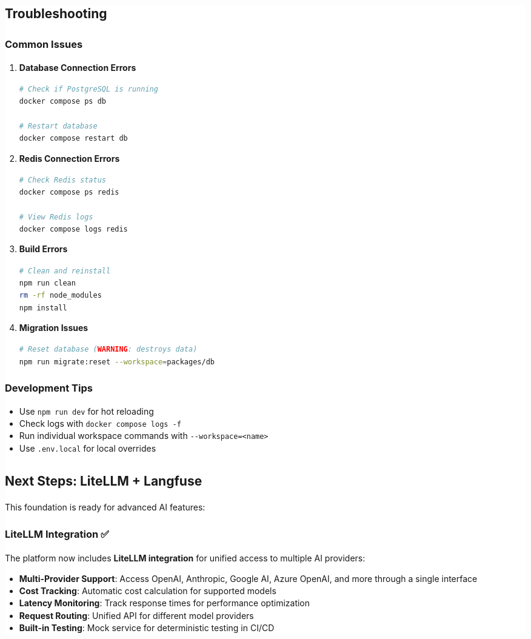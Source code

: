 ## Troubleshooting

### Common Issues

1. **Database Connection Errors**

   ```bash
   # Check if PostgreSQL is running
   docker compose ps db

   # Restart database
   docker compose restart db
   ```

2. **Redis Connection Errors**

   ```bash
   # Check Redis status
   docker compose ps redis

   # View Redis logs
   docker compose logs redis
   ```

3. **Build Errors**

   ```bash
   # Clean and reinstall
   npm run clean
   rm -rf node_modules
   npm install
   ```

4. **Migration Issues**
   ```bash
   # Reset database (WARNING: destroys data)
   npm run migrate:reset --workspace=packages/db
   ```

### Development Tips

- Use `npm run dev` for hot reloading
- Check logs with `docker compose logs -f`
- Run individual workspace commands with `--workspace=<name>`
- Use `.env.local` for local overrides

## Next Steps: LiteLLM + Langfuse

This foundation is ready for advanced AI features:

### LiteLLM Integration ✅

The platform now includes **LiteLLM integration** for unified access to multiple AI providers:

- **Multi-Provider Support**: Access OpenAI, Anthropic, Google AI, Azure OpenAI, and more through a single interface
- **Cost Tracking**: Automatic cost calculation for supported models
- **Latency Monitoring**: Track response times for performance optimization
- **Request Routing**: Unified API for different model providers
- **Built-in Testing**: Mock service for deterministic testing in CI/CD
